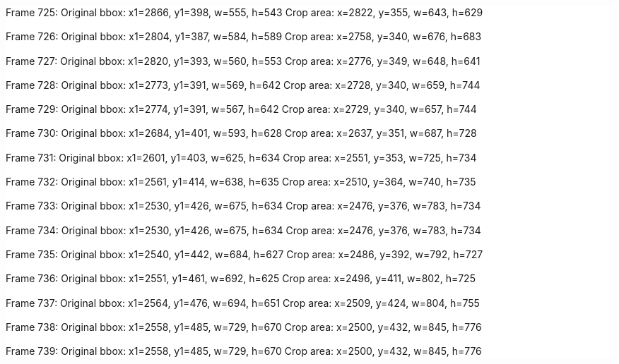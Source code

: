 Frame 725:
Original bbox: x1=2866, y1=398, w=555, h=543
Crop area: x=2822, y=355, w=643, h=629

Frame 726:
Original bbox: x1=2804, y1=387, w=584, h=589
Crop area: x=2758, y=340, w=676, h=683

Frame 727:
Original bbox: x1=2820, y1=393, w=560, h=553
Crop area: x=2776, y=349, w=648, h=641

Frame 728:
Original bbox: x1=2773, y1=391, w=569, h=642
Crop area: x=2728, y=340, w=659, h=744

Frame 729:
Original bbox: x1=2774, y1=391, w=567, h=642
Crop area: x=2729, y=340, w=657, h=744

Frame 730:
Original bbox: x1=2684, y1=401, w=593, h=628
Crop area: x=2637, y=351, w=687, h=728

Frame 731:
Original bbox: x1=2601, y1=403, w=625, h=634
Crop area: x=2551, y=353, w=725, h=734

Frame 732:
Original bbox: x1=2561, y1=414, w=638, h=635
Crop area: x=2510, y=364, w=740, h=735

Frame 733:
Original bbox: x1=2530, y1=426, w=675, h=634
Crop area: x=2476, y=376, w=783, h=734

Frame 734:
Original bbox: x1=2530, y1=426, w=675, h=634
Crop area: x=2476, y=376, w=783, h=734

Frame 735:
Original bbox: x1=2540, y1=442, w=684, h=627
Crop area: x=2486, y=392, w=792, h=727

Frame 736:
Original bbox: x1=2551, y1=461, w=692, h=625
Crop area: x=2496, y=411, w=802, h=725

Frame 737:
Original bbox: x1=2564, y1=476, w=694, h=651
Crop area: x=2509, y=424, w=804, h=755

Frame 738:
Original bbox: x1=2558, y1=485, w=729, h=670
Crop area: x=2500, y=432, w=845, h=776

Frame 739:
Original bbox: x1=2558, y1=485, w=729, h=670
Crop area: x=2500, y=432, w=845, h=776
